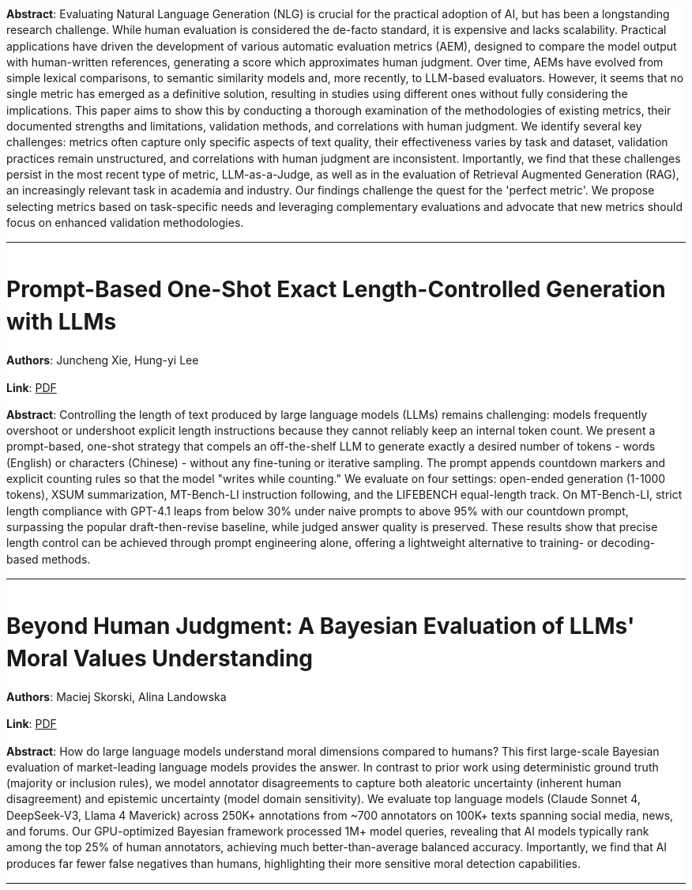 **Abstract**: Evaluating Natural Language Generation (NLG) is crucial for the practical adoption of AI, but has been a longstanding research challenge. While human evaluation is considered the de-facto standard, it is expensive and lacks scalability. Practical applications have driven the development of various automatic evaluation metrics (AEM), designed to compare the model output with human-written references, generating a score which approximates human judgment. Over time, AEMs have evolved from simple lexical comparisons, to semantic similarity models and, more recently, to LLM-based evaluators. However, it seems that no single metric has emerged as a definitive solution, resulting in studies using different ones without fully considering the implications. This paper aims to show this by conducting a thorough examination of the methodologies of existing metrics, their documented strengths and limitations, validation methods, and correlations with human judgment. We identify several key challenges: metrics often capture only specific aspects of text quality, their effectiveness varies by task and dataset, validation practices remain unstructured, and correlations with human judgment are inconsistent. Importantly, we find that these challenges persist in the most recent type of metric, LLM-as-a-Judge, as well as in the evaluation of Retrieval Augmented Generation (RAG), an increasingly relevant task in academia and industry. Our findings challenge the quest for the 'perfect metric'. We propose selecting metrics based on task-specific needs and leveraging complementary evaluations and advocate that new metrics should focus on enhanced validation methodologies. 

---
# Prompt-Based One-Shot Exact Length-Controlled Generation with LLMs 

**Authors**: Juncheng Xie, Hung-yi Lee  

**Link**: [PDF](https://arxiv.org/pdf/2508.13805)  

**Abstract**: Controlling the length of text produced by large language models (LLMs) remains challenging: models frequently overshoot or undershoot explicit length instructions because they cannot reliably keep an internal token count. We present a prompt-based, one-shot strategy that compels an off-the-shelf LLM to generate exactly a desired number of tokens - words (English) or characters (Chinese) - without any fine-tuning or iterative sampling. The prompt appends countdown markers and explicit counting rules so that the model "writes while counting." We evaluate on four settings: open-ended generation (1-1000 tokens), XSUM summarization, MT-Bench-LI instruction following, and the LIFEBENCH equal-length track. On MT-Bench-LI, strict length compliance with GPT-4.1 leaps from below 30% under naive prompts to above 95% with our countdown prompt, surpassing the popular draft-then-revise baseline, while judged answer quality is preserved. These results show that precise length control can be achieved through prompt engineering alone, offering a lightweight alternative to training- or decoding-based methods. 

---
# Beyond Human Judgment: A Bayesian Evaluation of LLMs' Moral Values Understanding 

**Authors**: Maciej Skorski, Alina Landowska  

**Link**: [PDF](https://arxiv.org/pdf/2508.13804)  

**Abstract**: How do large language models understand moral dimensions compared to humans?
This first large-scale Bayesian evaluation of market-leading language models provides the answer. In contrast to prior work using deterministic ground truth (majority or inclusion rules), we model annotator disagreements to capture both aleatoric uncertainty (inherent human disagreement) and epistemic uncertainty (model domain sensitivity). We evaluate top language models (Claude Sonnet 4, DeepSeek-V3, Llama 4 Maverick) across 250K+ annotations from ~700 annotators on 100K+ texts spanning social media, news, and forums.
Our GPU-optimized Bayesian framework processed 1M+ model queries, revealing that AI models typically rank among the top 25\% of human annotators, achieving much better-than-average balanced accuracy. Importantly, we find that AI produces far fewer false negatives than humans, highlighting their more sensitive moral detection capabilities. 

---
